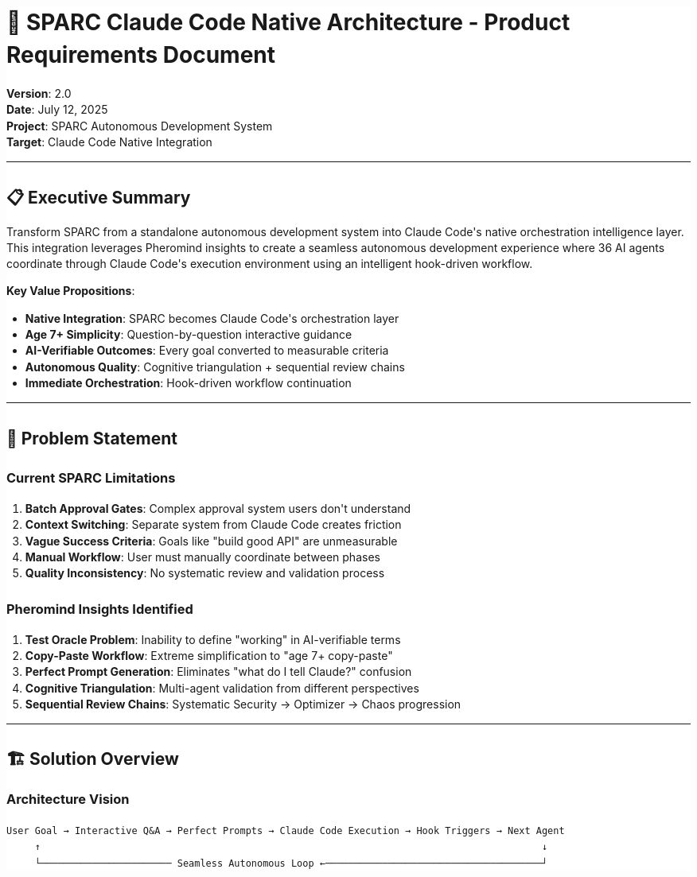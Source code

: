# 🚀 SPARC Claude Code Native Architecture - Product Requirements Document

**Version**: 2.0  
**Date**: July 12, 2025  
**Project**: SPARC Autonomous Development System  
**Target**: Claude Code Native Integration  

---

## 📋 Executive Summary

Transform SPARC from a standalone autonomous development system into Claude Code's native orchestration intelligence layer. This integration leverages Pheromind insights to create a seamless autonomous development experience where 36 AI agents coordinate through Claude Code's execution environment using an intelligent hook-driven workflow.

**Key Value Propositions**:
- **Native Integration**: SPARC becomes Claude Code's orchestration layer
- **Age 7+ Simplicity**: Question-by-question interactive guidance 
- **AI-Verifiable Outcomes**: Every goal converted to measurable criteria
- **Autonomous Quality**: Cognitive triangulation + sequential review chains
- **Immediate Orchestration**: Hook-driven workflow continuation

---

## 🎯 Problem Statement

### Current SPARC Limitations
1. **Batch Approval Gates**: Complex approval system users don't understand
2. **Context Switching**: Separate system from Claude Code creates friction
3. **Vague Success Criteria**: Goals like "build good API" are unmeasurable
4. **Manual Workflow**: User must manually coordinate between phases
5. **Quality Inconsistency**: No systematic review and validation process

### Pheromind Insights Identified
1. **Test Oracle Problem**: Inability to define "working" in AI-verifiable terms
2. **Copy-Paste Workflow**: Extreme simplification to "age 7+ copy-paste"
3. **Perfect Prompt Generation**: Eliminates "what do I tell Claude?" confusion
4. **Cognitive Triangulation**: Multi-agent validation from different perspectives
5. **Sequential Review Chains**: Systematic Security → Optimizer → Chaos progression

---

## 🏗️ Solution Overview

### Architecture Vision
```
User Goal → Interactive Q&A → Perfect Prompts → Claude Code Execution → Hook Triggers → Next Agent
     ↑                                                                                        ↓
     └─────────────────────── Seamless Autonomous Loop ←──────────────────────────────────────┘
```
